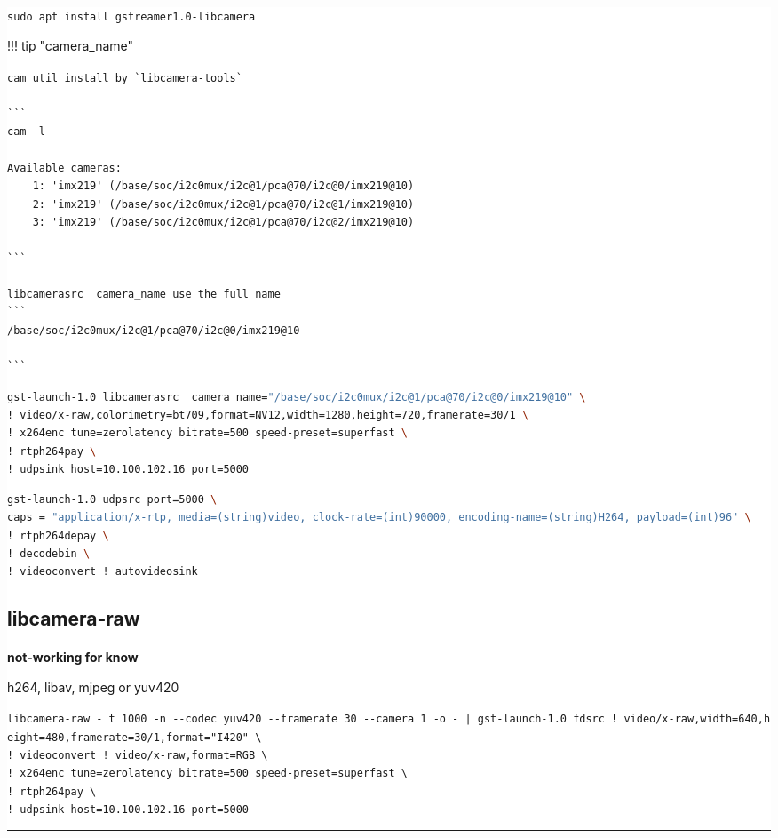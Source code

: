 ```
sudo apt install gstreamer1.0-libcamera

```

!!! tip "camera_name"
    
    cam util install by `libcamera-tools`

    ```
    cam -l

    Available cameras:
        1: 'imx219' (/base/soc/i2c0mux/i2c@1/pca@70/i2c@0/imx219@10)
        2: 'imx219' (/base/soc/i2c0mux/i2c@1/pca@70/i2c@1/imx219@10)
        3: 'imx219' (/base/soc/i2c0mux/i2c@1/pca@70/i2c@2/imx219@10)

    ```
    
    libcamerasrc  camera_name use the full name
    ```
    /base/soc/i2c0mux/i2c@1/pca@70/i2c@0/imx219@10
    
    ```
     

```bash title="pi"
gst-launch-1.0 libcamerasrc  camera_name="/base/soc/i2c0mux/i2c@1/pca@70/i2c@0/imx219@10" \
! video/x-raw,colorimetry=bt709,format=NV12,width=1280,height=720,framerate=30/1 \
! x264enc tune=zerolatency bitrate=500 speed-preset=superfast \
! rtph264pay \
! udpsink host=10.100.102.16 port=5000

```

```bash title="pc"
gst-launch-1.0 udpsrc port=5000 \
caps = "application/x-rtp, media=(string)video, clock-rate=(int)90000, encoding-name=(string)H264, payload=(int)96" \
! rtph264depay \
! decodebin \
! videoconvert ! autovideosink

```


## libcamera-raw
**not-working for know**

h264, libav, mjpeg or yuv420

```
libcamera-raw - t 1000 -n --codec yuv420 --framerate 30 --camera 1 -o - | gst-launch-1.0 fdsrc ! video/x-raw,width=640,height=480,framerate=30/1,format="I420" \
! videoconvert ! video/x-raw,format=RGB \
! x264enc tune=zerolatency bitrate=500 speed-preset=superfast \
! rtph264pay \
! udpsink host=10.100.102.16 port=5000
```

---